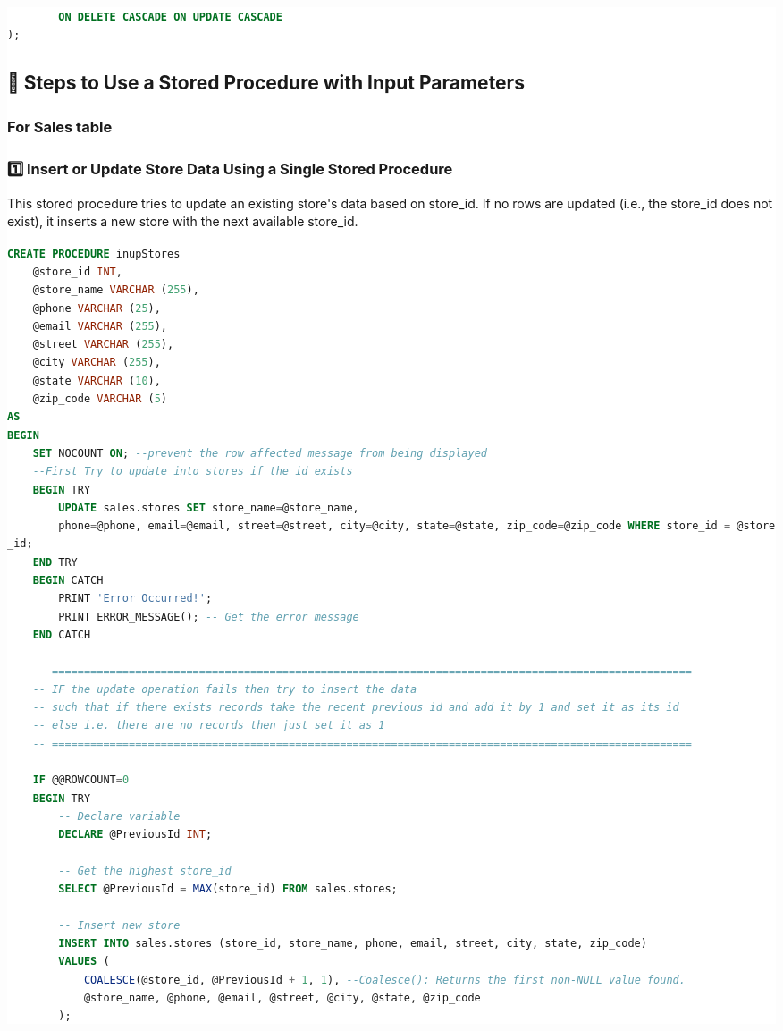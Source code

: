 ```sql
        ON DELETE CASCADE ON UPDATE CASCADE
);

```

## 📌 Steps to Use a Stored Procedure with Input Parameters
### For Sales table
### 1️⃣ **Insert or Update Store Data Using a Single Stored Procedure**
This stored procedure tries to update an existing store's data based on store_id. If no rows are updated (i.e., the store_id does not exist), it inserts a new store with the next available store_id.
```sql
CREATE PROCEDURE inupStores 
	@store_id INT,
	@store_name VARCHAR (255),
	@phone VARCHAR (25),
	@email VARCHAR (255),
	@street VARCHAR (255),
	@city VARCHAR (255),
	@state VARCHAR (10),
	@zip_code VARCHAR (5)
AS 
BEGIN
	SET NOCOUNT ON; --prevent the row affected message from being displayed
	--First Try to update into stores if the id exists
	BEGIN TRY
		UPDATE sales.stores SET store_name=@store_name, 
		phone=@phone, email=@email, street=@street, city=@city, state=@state, zip_code=@zip_code WHERE store_id = @store_id;
	END TRY
	BEGIN CATCH
		PRINT 'Error Occurred!';
		PRINT ERROR_MESSAGE(); -- Get the error message
	END CATCH

	-- ====================================================================================================
	-- IF the update operation fails then try to insert the data
	-- such that if there exists records take the recent previous id and add it by 1 and set it as its id
	-- else i.e. there are no records then just set it as 1
	-- ====================================================================================================

	IF @@ROWCOUNT=0
	BEGIN TRY
		-- Declare variable
		DECLARE @PreviousId INT;

		-- Get the highest store_id
		SELECT @PreviousId = MAX(store_id) FROM sales.stores;

		-- Insert new store
		INSERT INTO sales.stores (store_id, store_name, phone, email, street, city, state, zip_code) 
		VALUES (
			COALESCE(@store_id, @PreviousId + 1, 1), --Coalesce(): Returns the first non-NULL value found.
			@store_name, @phone, @email, @street, @city, @state, @zip_code
		);

```